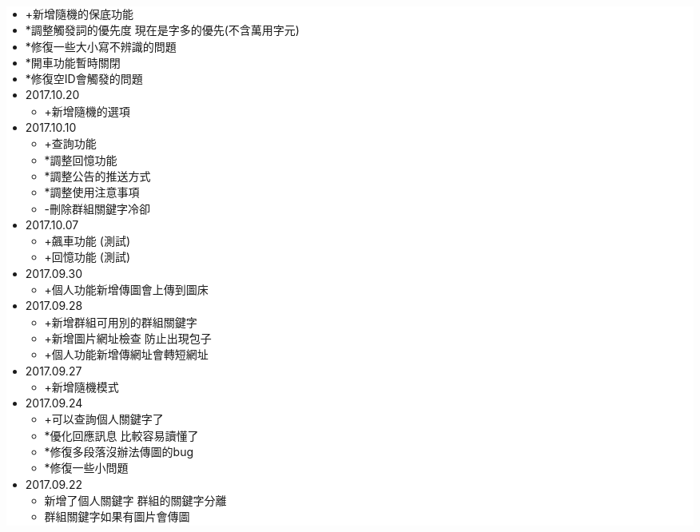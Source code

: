   * +新增隨機的保底功能
  * *調整觸發詞的優先度 現在是字多的優先(不含萬用字元)
  * *修復一些大小寫不辨識的問題
  * *開車功能暫時關閉
  * *修復空ID會觸發的問題
* 2017.10.20
  * +新增隨機的選項
* 2017.10.10
  * +查詢功能
  * *調整回憶功能
  * *調整公告的推送方式
  * *調整使用注意事項
  * -刪除群組關鍵字冷卻
* 2017.10.07
  * +飆車功能 (測試)
  * +回憶功能 (測試)
* 2017.09.30
  * +個人功能新增傳圖會上傳到圖床
* 2017.09.28
  * +新增群組可用別的群組關鍵字
  * +新增圖片網址檢查 防止出現包子
  * +個人功能新增傳網址會轉短網址
* 2017.09.27
  * +新增隨機模式
* 2017.09.24
  * +可以查詢個人關鍵字了
  * *優化回應訊息 比較容易讀懂了
  * *修復多段落沒辦法傳圖的bug
  * *修復一些小問題
* 2017.09.22
  + 新增了個人關鍵字 群組的關鍵字分離
  + 群組關鍵字如果有圖片會傳圖
